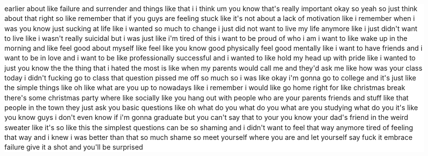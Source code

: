 earlier about like failure and surrender and things like that i i think um you know that's really important okay so yeah so just think about that right so like remember that if you guys are feeling stuck like it's not about a lack of motivation like i remember when i was you know just sucking at life like i wanted so much to change i just did not want to live my life anymore like i just didn't want to live like i wasn't really suicidal but i was just like i'm tired of this i want to be proud of who i am i want to like wake up in the morning and like feel good about myself like feel like you know good physically feel good mentally like i want to have friends and i want to be in love and i want to be like professionally successful and i wanted to like hold my head up with pride like i wanted to just you know the the thing that i hated the most is like when my parents would call me and they'd ask me like how was your class today i didn't fucking go to class that question pissed me off so much so i was like okay i'm gonna go to college and it's just like the simple things like oh like what are you up to nowadays like i remember i would like go home right for like christmas break there's some christmas party where like socially like you hang out with people who are your parents friends and stuff like that people in the town they just ask you basic questions like oh what do you what do you what are you studying what do you it's like you know guys i don't even know if i'm gonna graduate but you can't say that to your you know your dad's friend in the weird sweater like it's so like this the simplest questions can be so shaming and i didn't want to feel that way anymore tired of feeling that way and i knew i was better than that so much shame so meet yourself where you are and let yourself say fuck it embrace failure give it a shot and you'll be surprised